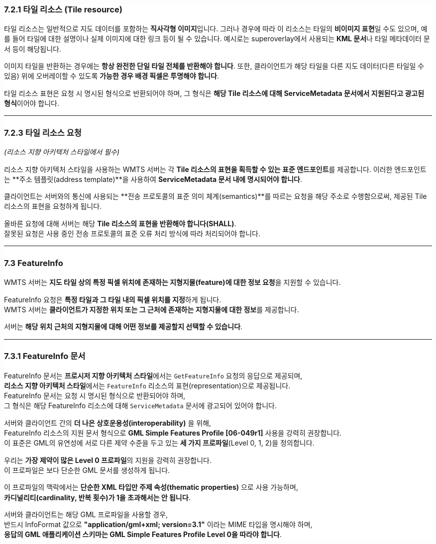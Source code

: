 ### 7.2.1 타일 리소스 (Tile resource)

타일 리소스는 일반적으로 지도 데이터를 포함하는 **직사각형 이미지**입니다. 그러나 경우에 따라 이 리소스는 타일의 **비이미지 표현**일 수도 있으며, 예를 들어 타일에 대한 설명이나 실제 이미지에 대한 링크 등이 될 수 있습니다. 예시로는 superoverlay에서 사용되는 **KML 문서**나 타일 메타데이터 문서 등이 해당됩니다.

이미지 타일을 반환하는 경우에는 **항상 완전한 단일 타일 전체를 반환해야 합니다**. 또한, 클라이언트가 해당 타일을 다른 지도 데이터(다른 타일일 수 있음) 위에 오버레이할 수 있도록 **가능한 경우 배경 픽셀은 투명해야 합니다**.

타일 리소스 표현은 요청 시 명시된 형식으로 반환되어야 하며, 그 형식은 **해당 Tile 리소스에 대해 ServiceMetadata 문서에서 지원된다고 광고된 형식**이어야 합니다.

---

### 7.2.3 타일 리소스 요청

_(리소스 지향 아키텍처 스타일에서 필수)_

리소스 지향 아키텍처 스타일을 사용하는 WMTS 서버는 각 **Tile 리소스의 표현을 획득할 수 있는 표준 엔드포인트**를 제공합니다. 이러한 엔드포인트는 **주소 템플릿(address template)**을 사용하여 **ServiceMetadata 문서 내에 명시되어야 합니다**.

클라이언트는 서버와의 통신에 사용되는 **전송 프로토콜의 표준 의미 체계(semantics)**를 따르는 요청을 해당 주소로 수행함으로써, 제공된 Tile 리소스의 표현을 요청하게 됩니다.

올바른 요청에 대해 서버는 해당 **Tile 리소스의 표현을 반환해야 합니다(SHALL)**.  
잘못된 요청은 사용 중인 전송 프로토콜의 표준 오류 처리 방식에 따라 처리되어야 합니다.

---

### 7.3 FeatureInfo

WMTS 서버는 **지도 타일 상의 특정 픽셀 위치에 존재하는 지형지물(feature)에 대한 정보 요청**을 지원할 수 있습니다.

FeatureInfo 요청은 **특정 타일과 그 타일 내의 픽셀 위치를 지정**하게 됩니다.  
WMTS 서버는 **클라이언트가 지정한 위치 또는 그 근처에 존재하는 지형지물에 대한 정보**를 제공합니다.

서버는 **해당 위치 근처의 지형지물에 대해 어떤 정보를 제공할지 선택할 수 있습니다**.

---

### 7.3.1 FeatureInfo 문서

FeatureInfo 문서는 **프로시저 지향 아키텍처 스타일**에서는 `GetFeatureInfo` 요청의 응답으로 제공되며,  
**리소스 지향 아키텍처 스타일**에서는 `FeatureInfo` 리소스의 표현(representation)으로 제공됩니다.  
FeatureInfo 문서는 요청 시 명시된 형식으로 반환되어야 하며,  
그 형식은 해당 FeatureInfo 리소스에 대해 `ServiceMetadata` 문서에 광고되어 있어야 합니다.

서버와 클라이언트 간의 **더 나은 상호운용성(interoperability)** 을 위해,  
FeatureInfo 리소스의 지원 문서 형식으로 **GML Simple Features Profile [06-049r1]** 사용을 강력히 권장합니다.  
이 표준은 GML의 유연성에 서로 다른 제약 수준을 두고 있는 **세 가지 프로파일**(Level 0, 1, 2)을 정의합니다.

우리는 **가장 제약이 많은 Level 0 프로파일**의 지원을 강력히 권장합니다.  
이 프로파일은 보다 단순한 GML 문서를 생성하게 됩니다.

이 프로파일의 맥락에서는 **단순한 XML 타입만 주제 속성(thematic properties)** 으로 사용 가능하며,  
**카디널리티(cardinality, 반복 횟수)가 1을 초과해서는 안 됩니다**.

서버와 클라이언트는 해당 GML 프로파일을 사용할 경우,  
반드시 InfoFormat 값으로 **"application/gml+xml; version=3.1"** 이라는 MIME 타입을 명시해야 하며,  
**응답의 GML 애플리케이션 스키마는 GML Simple Features Profile Level 0을 따라야 합니다**.
